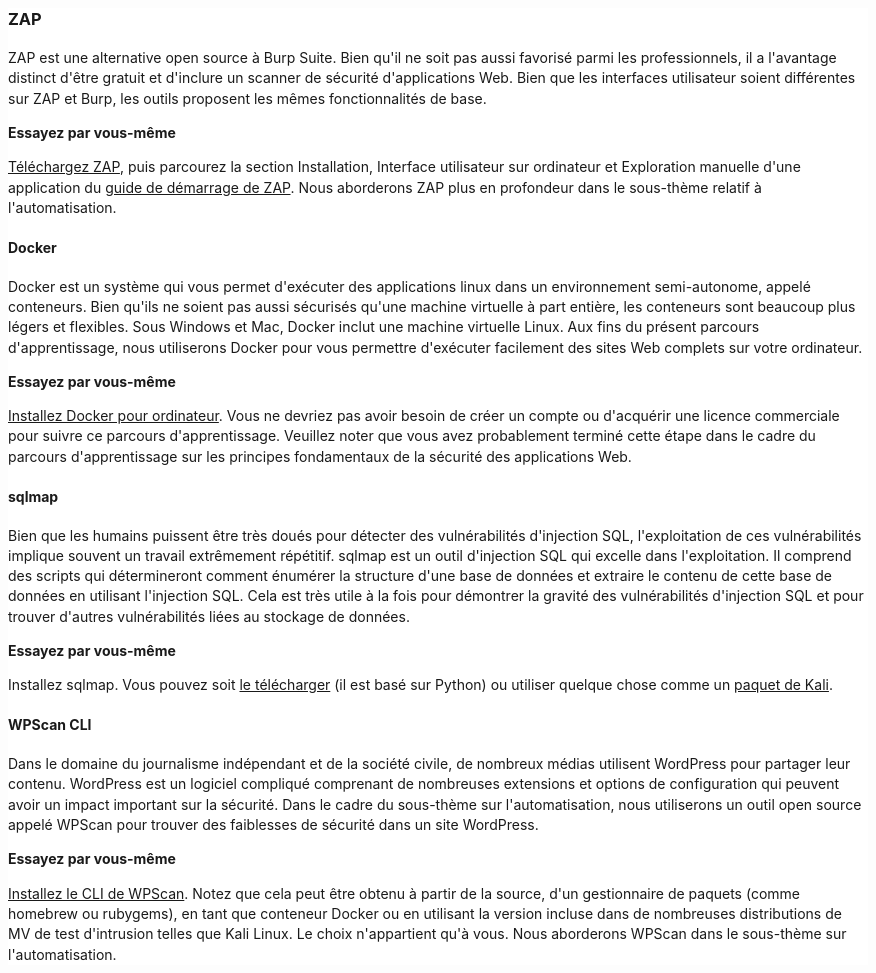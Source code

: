 ### ZAP

ZAP est une alternative open source à Burp Suite. Bien qu'il ne soit pas aussi favorisé parmi les professionnels, il a l'avantage distinct d'être gratuit et d'inclure un scanner de sécurité d'applications Web. Bien que les interfaces utilisateur soient différentes sur ZAP et Burp, les outils proposent les mêmes fonctionnalités de base.

**Essayez par vous-même**

[Téléchargez ZAP](https://www.zaproxy.org/download/), puis parcourez la section Installation, Interface utilisateur sur ordinateur et Exploration manuelle d'une application du [guide de démarrage de ZAP](https://www.zaproxy.org/getting-started/). Nous aborderons ZAP plus en profondeur dans le sous-thème relatif à l'automatisation.

#### Docker

Docker est un système qui vous permet d'exécuter des applications linux dans un environnement semi-autonome, appelé conteneurs. Bien qu'ils ne soient pas aussi sécurisés qu'une machine virtuelle à part entière, les conteneurs sont beaucoup plus légers et flexibles. Sous Windows et Mac, Docker inclut une machine virtuelle Linux. Aux fins du présent parcours d'apprentissage, nous utiliserons Docker pour vous permettre d'exécuter facilement des sites Web complets sur votre ordinateur.

**Essayez par vous-même**

[Installez Docker pour ordinateur](https://docs.docker.com/desktop/). Vous ne devriez pas avoir besoin de créer un compte ou d'acquérir une licence commerciale pour suivre ce parcours d'apprentissage. Veuillez noter que vous avez probablement terminé cette étape dans le cadre du parcours d'apprentissage sur les principes fondamentaux de la sécurité des applications Web.

#### sqlmap

Bien que les humains puissent être très doués pour détecter des vulnérabilités d'injection SQL, l'exploitation de ces vulnérabilités implique souvent un travail extrêmement répétitif. sqlmap est un outil d'injection SQL qui excelle dans l'exploitation. Il comprend des scripts qui détermineront comment énumérer la structure d'une base de données et extraire le contenu de cette base de données en utilisant l'injection SQL. Cela est très utile à la fois pour démontrer la gravité des vulnérabilités d'injection SQL et pour trouver d'autres vulnérabilités liées au stockage de données.

**Essayez par vous-même**

Installez sqlmap. Vous pouvez soit [le télécharger](https://sqlmap.org/) (il est basé sur Python) ou utiliser quelque chose comme un [paquet de Kali](https://www.kali.org/tools/sqlmap/).

#### WPScan CLI

Dans le domaine du journalisme indépendant et de la société civile, de nombreux médias utilisent WordPress pour partager leur contenu. WordPress est un logiciel compliqué comprenant de nombreuses extensions et options de configuration qui peuvent avoir un impact important sur la sécurité. Dans le cadre du sous-thème sur l'automatisation, nous utiliserons un outil open source appelé WPScan pour trouver des faiblesses de sécurité dans un site WordPress.

**Essayez par vous-même**

[Installez le CLI de WPScan](https://github.com/wpscanteam/wpscan). Notez que cela peut être obtenu à partir de la source, d'un gestionnaire de paquets (comme homebrew ou rubygems), en tant que conteneur Docker ou en utilisant la version incluse dans de nombreuses distributions de MV de test d'intrusion telles que Kali Linux. Le choix n'appartient qu'à vous. Nous aborderons WPScan dans le sous-thème sur l'automatisation.
